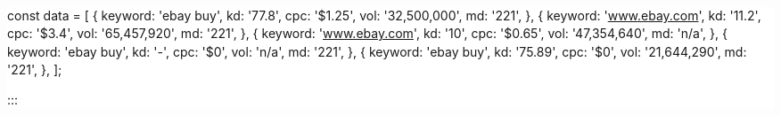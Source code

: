 const data = [
  {
    keyword: 'ebay buy',
    kd: '77.8',
    cpc: '$1.25',
    vol: '32,500,000',
    md: '221',
  },
  {
    keyword: 'www.ebay.com',
    kd: '11.2',
    cpc: '$3.4',
    vol: '65,457,920',
    md: '221',
  },
  {
    keyword: 'www.ebay.com',
    kd: '10',
    cpc: '$0.65',
    vol: '47,354,640',
    md: 'n/a',
  },
  {
    keyword: 'ebay buy',
    kd: '-',
    cpc: '$0',
    vol: 'n/a',
    md: '221',
  },
  {
    keyword: 'ebay buy',
    kd: '75.89',
    cpc: '$0',
    vol: '21,644,290',
    md: '221',
  },
];
</script>

:::

